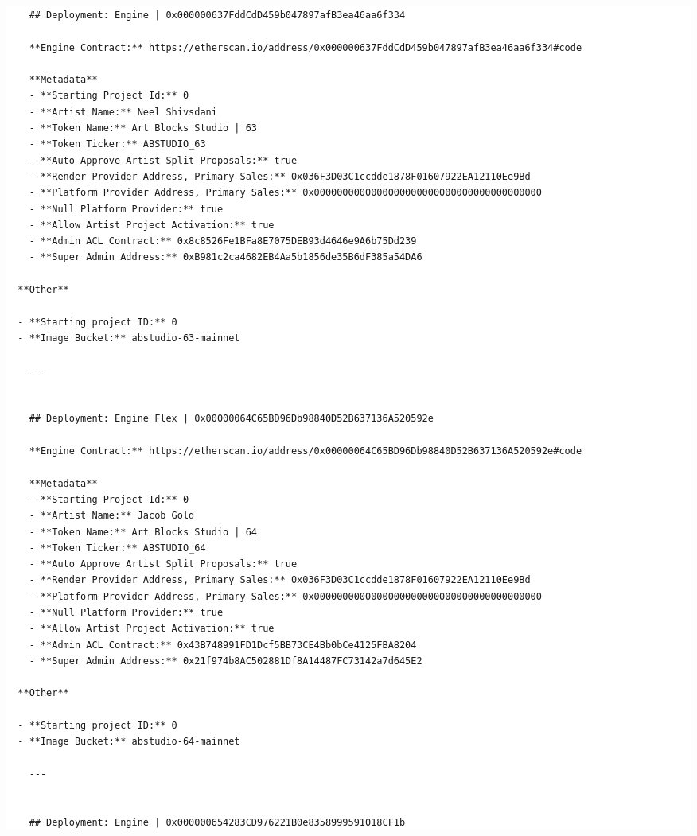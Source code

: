         ## Deployment: Engine | 0x000000637FddCdD459b047897afB3ea46aa6f334
  
        **Engine Contract:** https://etherscan.io/address/0x000000637FddCdD459b047897afB3ea46aa6f334#code
        
        **Metadata**
        - **Starting Project Id:** 0
        - **Artist Name:** Neel Shivsdani
        - **Token Name:** Art Blocks Studio | 63
        - **Token Ticker:** ABSTUDIO_63
        - **Auto Approve Artist Split Proposals:** true
        - **Render Provider Address, Primary Sales:** 0x036F3D03C1ccdde1878F01607922EA12110Ee9Bd
        - **Platform Provider Address, Primary Sales:** 0x0000000000000000000000000000000000000000
        - **Null Platform Provider:** true
        - **Allow Artist Project Activation:** true
        - **Admin ACL Contract:** 0x8c8526Fe1BFa8E7075DEB93d4646e9A6b75Dd239
        - **Super Admin Address:** 0xB981c2ca4682EB4Aa5b1856de35B6dF385a54DA6        

      **Other**

      - **Starting project ID:** 0
      - **Image Bucket:** abstudio-63-mainnet
        
        ---
      
        
        ## Deployment: Engine Flex | 0x00000064C65BD96Db98840D52B637136A520592e
  
        **Engine Contract:** https://etherscan.io/address/0x00000064C65BD96Db98840D52B637136A520592e#code
        
        **Metadata**
        - **Starting Project Id:** 0
        - **Artist Name:** Jacob Gold
        - **Token Name:** Art Blocks Studio | 64
        - **Token Ticker:** ABSTUDIO_64
        - **Auto Approve Artist Split Proposals:** true
        - **Render Provider Address, Primary Sales:** 0x036F3D03C1ccdde1878F01607922EA12110Ee9Bd
        - **Platform Provider Address, Primary Sales:** 0x0000000000000000000000000000000000000000
        - **Null Platform Provider:** true
        - **Allow Artist Project Activation:** true
        - **Admin ACL Contract:** 0x43B748991FD1Dcf5BB73CE4Bb0bCe4125FBA8204
        - **Super Admin Address:** 0x21f974b8AC502881Df8A14487FC73142a7d645E2        

      **Other**

      - **Starting project ID:** 0
      - **Image Bucket:** abstudio-64-mainnet
        
        ---
      
        
        ## Deployment: Engine | 0x000000654283CD976221B0e8358999591018CF1b
  